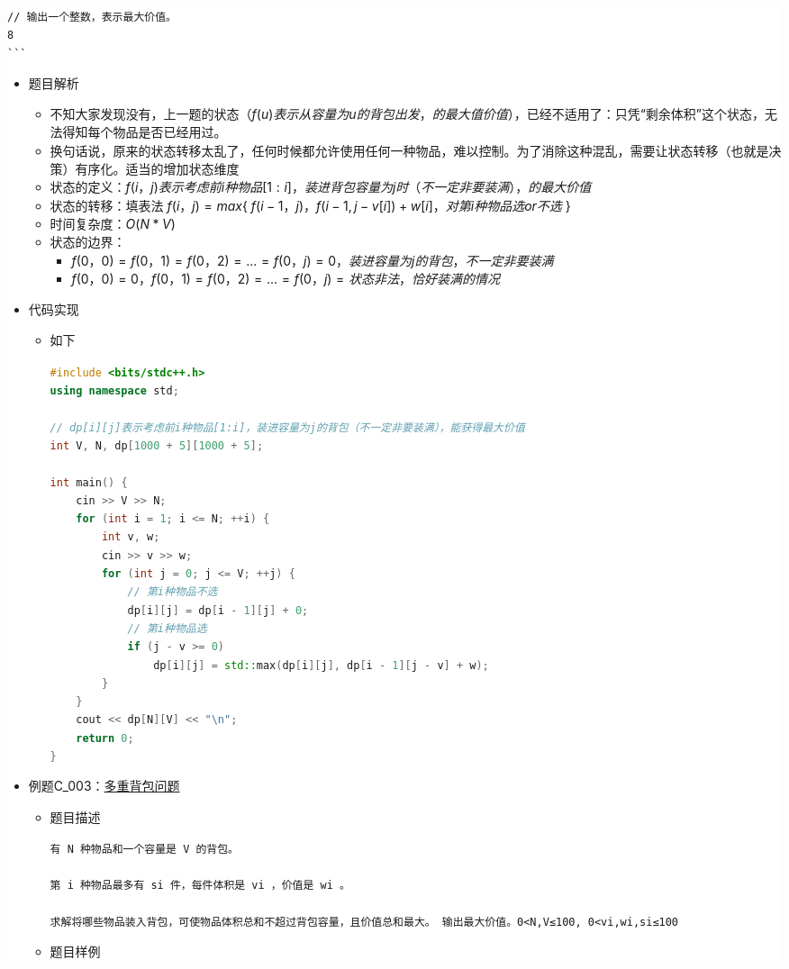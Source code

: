     // 输出一个整数，表示最大价值。
    8
    ```
    
  - 题目解析

    - 不知大家发现没有，上一题的状态（$f(u)表示从容量为u的背包出发，的最大值价值$），已经不适用了：只凭“剩余体积”这个状态，无法得知每个物品是否已经用过。
    - 换句话说，原来的状态转移太乱了，任何时候都允许使用任何一种物品，难以控制。为了消除这种混乱，需要让状态转移（也就是决策）有序化。适当的增加状态维度
    - 状态的定义：$f(i，j)表示考虑前i种物品[1:i]，装进背包容量为j时（不一定非要装满），的最大价值$
    - 状态的转移：填表法 $f(i，j) = max\{\ f(i - 1，j)，f(i - 1, j- v[i]) + w[i]，对第i种物品选 or 不选\ \}$
    - 时间复杂度：$O(N * V)$
    - 状态的边界：
      - $f(0，0) = f(0，1) = f(0，2) = ... = f(0，j) = 0，装进容量为j的背包，不一定非要装满$
      - $f(0，0) = 0，f(0，1) = f(0，2) = ... = f(0，j) = 状态非法，恰好装满的情况$

  - 代码实现

    - 如下

      ```cpp
      #include <bits/stdc++.h>
      using namespace std;
      
      // dp[i][j]表示考虑前i种物品[1:i]，装进容量为j的背包（不一定非要装满），能获得最大价值
      int V, N, dp[1000 + 5][1000 + 5];
      
      int main() {
          cin >> V >> N;
          for (int i = 1; i <= N; ++i) {
              int v, w;
              cin >> v >> w;
              for (int j = 0; j <= V; ++j) {
                  // 第i种物品不选
                  dp[i][j] = dp[i - 1][j] + 0;
                  // 第i种物品选
                  if (j - v >= 0)
                      dp[i][j] = std::max(dp[i][j], dp[i - 1][j - v] + w);
              }
          }
          cout << dp[N][V] << "\n";
          return 0;
      }
      ```

- 例题C_003：[多重背包问题](https://www.luogu.com.cn/problem/U280382)

  - 题目描述

    ```
    有 N 种物品和一个容量是 V 的背包。
    
    第 i 种物品最多有 si 件，每件体积是 vi ，价值是 wi 。
    
    求解将哪些物品装入背包，可使物品体积总和不超过背包容量，且价值总和最大。 输出最大价值。0<N,V≤100, 0<vi,wi,si≤100
    ```

  - 题目样例

